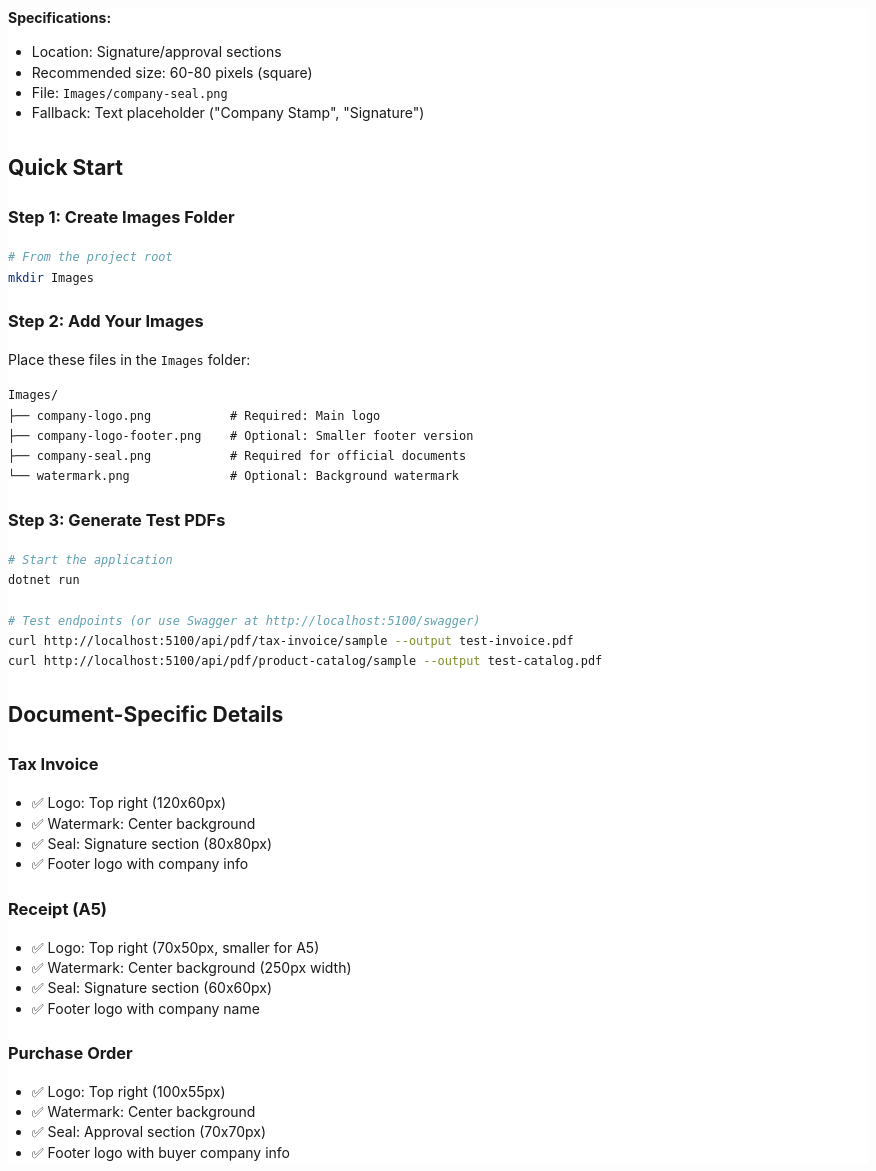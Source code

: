 **Specifications:**
- Location: Signature/approval sections
- Recommended size: 60-80 pixels (square)
- File: `Images/company-seal.png`
- Fallback: Text placeholder ("Company Stamp", "Signature")

## Quick Start

### Step 1: Create Images Folder
```bash
# From the project root
mkdir Images
```

### Step 2: Add Your Images
Place these files in the `Images` folder:
```
Images/
├── company-logo.png           # Required: Main logo
├── company-logo-footer.png    # Optional: Smaller footer version
├── company-seal.png           # Required for official documents
└── watermark.png              # Optional: Background watermark
```

### Step 3: Generate Test PDFs
```bash
# Start the application
dotnet run

# Test endpoints (or use Swagger at http://localhost:5100/swagger)
curl http://localhost:5100/api/pdf/tax-invoice/sample --output test-invoice.pdf
curl http://localhost:5100/api/pdf/product-catalog/sample --output test-catalog.pdf
```

## Document-Specific Details

### Tax Invoice
- ✅ Logo: Top right (120x60px)
- ✅ Watermark: Center background
- ✅ Seal: Signature section (80x80px)
- ✅ Footer logo with company info

### Receipt (A5)
- ✅ Logo: Top right (70x50px, smaller for A5)
- ✅ Watermark: Center background (250px width)
- ✅ Seal: Signature section (60x60px)
- ✅ Footer logo with company name

### Purchase Order
- ✅ Logo: Top right (100x55px)
- ✅ Watermark: Center background
- ✅ Seal: Approval section (70x70px)
- ✅ Footer logo with buyer company info
